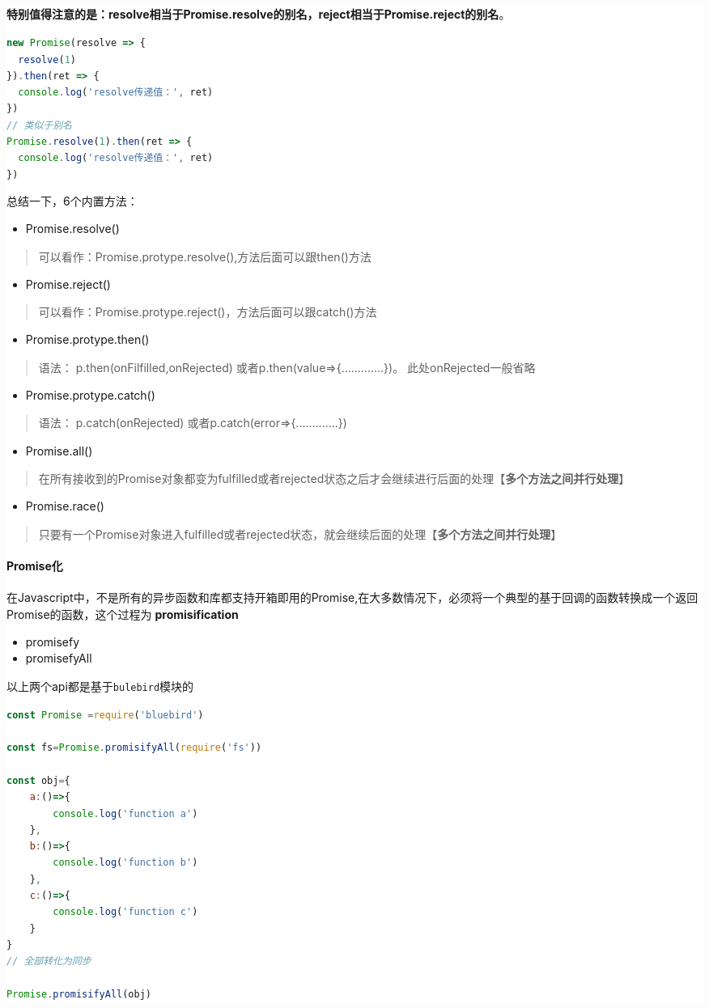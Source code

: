 **特别值得注意的是：resolve相当于Promise.resolve的别名，reject相当于Promise.reject的别名**。

```js
new Promise(resolve => {
  resolve(1)
}).then(ret => {
  console.log('resolve传递值：', ret)
})
// 类似于别名
Promise.resolve(1).then(ret => {
  console.log('resolve传递值：', ret)
})
```

总结一下，6个内置方法：

- Promise.resolve()

> 可以看作：Promise.protype.resolve(),方法后面可以跟then()方法

- Promise.reject()

> 可以看作：Promise.protype.reject()，方法后面可以跟catch()方法

- Promise.protype.then()

> 语法：
> p.then(onFilfilled,onRejected) 或者p.then(value=>{.............})。
> 此处onRejected一般省略

- Promise.protype.catch()

> 语法：
> p.catch(onRejected) 或者p.catch(error=>{.............})

- Promise.all()

> 在所有接收到的Promise对象都变为fulfilled或者rejected状态之后才会继续进行后面的处理【**多个方法之间并行处理**】

- Promise.race()

> 只要有一个Promise对象进入fulfilled或者rejected状态，就会继续后面的处理【**多个方法之间并行处理**】

#### Promise化

在Javascript中，不是所有的异步函数和库都支持开箱即用的Promise,在大多数情况下，必须将一个典型的基于回调的函数转换成一个返回Promise的函数，这个过程为
**promisification**

- promisefy
- promisefyAll

以上两个api都是基于`bulebird`模块的

```js
const Promise =require('bluebird')

const fs=Promise.promisifyAll(require('fs'))

const obj={
    a:()=>{
        console.log('function a')
    },
    b:()=>{
        console.log('function b')
    },
    c:()=>{
        console.log('function c')
    }
}
// 全部转化为同步

Promise.promisifyAll(obj)
```